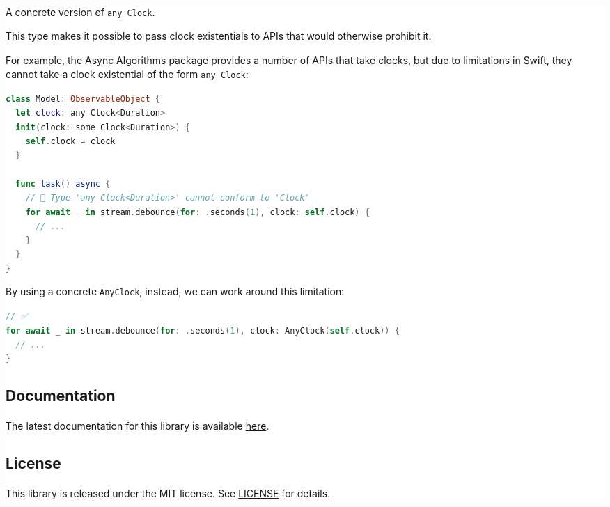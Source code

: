 A concrete version of `any Clock`.

This type makes it possible to pass clock existentials to APIs that would otherwise prohibit it.

For example, the [Async Algorithms](https://github.com/apple/swift-async-algorithms) package
provides a number of APIs that take clocks, but due to limitations in Swift, they cannot take a
clock existential of the form `any Clock`:

```swift
class Model: ObservableObject {
  let clock: any Clock<Duration>
  init(clock: some Clock<Duration>) {
    self.clock = clock
  }

  func task() async {
    // 🛑 Type 'any Clock<Duration>' cannot conform to 'Clock'
    for await _ in stream.debounce(for: .seconds(1), clock: self.clock) {
      // ...
    }
  }
}
```

By using a concrete `AnyClock`, instead, we can work around this limitation:

```swift
// ✅
for await _ in stream.debounce(for: .seconds(1), clock: AnyClock(self.clock)) {
  // ...
}
```

## Documentation

The latest documentation for this library is available [here][clock-docs].

## License

This library is released under the MIT license. See [LICENSE](LICENSE) for details.

[swift-async-algorithms]: http://github.com/apple/swift-async-algorithms
[point-free]: https://www.pointfree.co
[mbrandonw]: https://github.com/mbrandonw
[stephencelis]: https://github.com/stephencelis
[clock-collection]: https://www.pointfree.co/collections/concurrency/clocks
[clock-docs]: https://swiftpackageindex.com/pointfreeco/swift-clocks/main/documentation/clocks
[test-clock-docs]: todo
